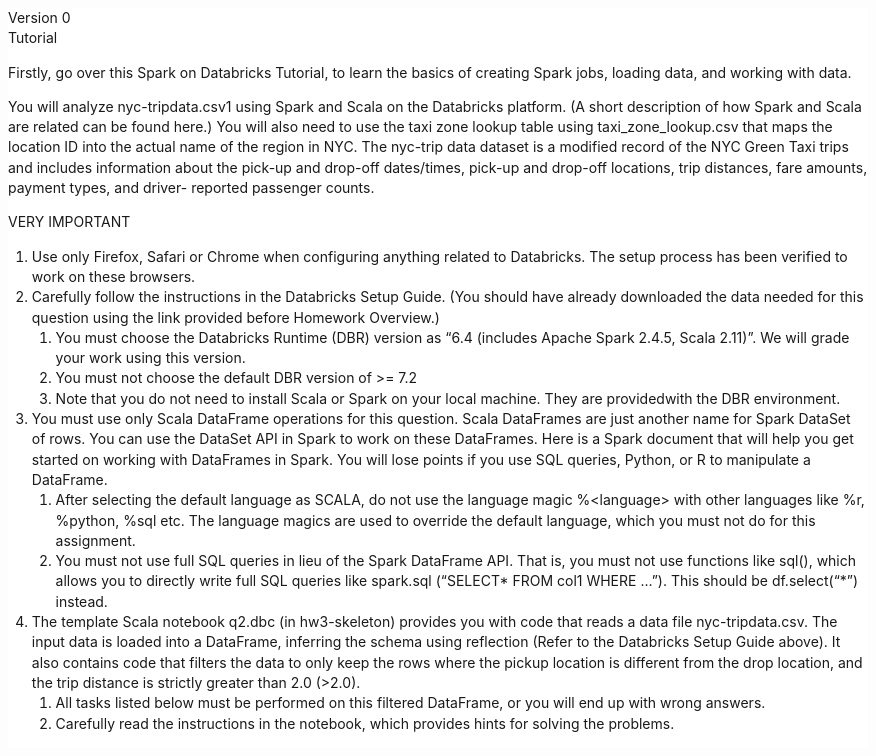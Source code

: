 </div>
<div class="column">
Version 0

</div>
</div>
</div>
</div>
<div class="page" title="Page 7">
<div class="section">
<div class="layoutArea">
<div class="column">
Tutorial

Firstly, go over this Spark on Databricks Tutorial, to learn the basics of creating Spark jobs, loading data, and working with data.

You will analyze nyc-tripdata.csv1 using Spark and Scala on the Databricks platform. (A short description of how Spark and Scala are related can be found here.) You will also need to use the taxi zone lookup table using taxi_zone_lookup.csv that maps the location ID into the actual name of the region in NYC. The nyc-trip data dataset is a modified record of the NYC Green Taxi trips and includes information about the pick-up and drop-off dates/times, pick-up and drop-off locations, trip distances, fare amounts, payment types, and driver- reported passenger counts.

VERY IMPORTANT

<ol>
<li>Use only Firefox, Safari or Chrome when configuring anything related to Databricks. The setup process has been verified to work on these browsers.</li>
<li>Carefully follow the instructions in the Databricks Setup Guide. (You should have already downloaded the data needed for this question using the link provided before Homework Overview.)
<ol>
<li>You must choose the Databricks Runtime (DBR) version as “6.4 (includes Apache Spark 2.4.5, Scala 2.11)”. We will grade your work using this version.</li>
<li>You must not choose the default DBR version of &gt;= 7.2</li>
<li>Note that you do not need to install Scala or Spark on your local machine. They are providedwith the DBR environment.</li>
</ol>
</li>
<li>You must use only Scala DataFrame operations for this question. Scala DataFrames are just another name for Spark DataSet of rows. You can use the DataSet API in Spark to work on these DataFrames. Here is a Spark document that will help you get started on working with DataFrames in Spark. You will lose points if you use SQL queries, Python, or R to manipulate a DataFrame.
<ol>
<li>After selecting the default language as SCALA, do not use the language magic %&lt;language&gt; with other languages like %r, %python, %sql etc. The language magics are used to override the default language, which you must not do for this assignment.</li>
<li>You must not use full SQL queries in lieu of the Spark DataFrame API. That is, you must not use functions like sql(), which allows you to directly write full SQL queries like spark.sql (“SELECT* FROM col1 WHERE …”). This should be df.select(“*”) instead.</li>
</ol>
</li>
<li>The template Scala notebook q2.dbc (in hw3-skeleton) provides you with code that reads a data file nyc-tripdata.csv. The input data is loaded into a DataFrame, inferring the schema using reflection (Refer to the Databricks Setup Guide above). It also contains code that filters the data to only keep the rows where the pickup location is different from the drop location, and the trip distance is strictly greater than 2.0 (&gt;2.0).
<ol>
<li>All tasks listed below must be performed on this filtered DataFrame, or you will end up with wrong answers.</li>
<li>Carefully read the instructions in the notebook, which provides hints for solving the problems.</li>
</ol>
</li>